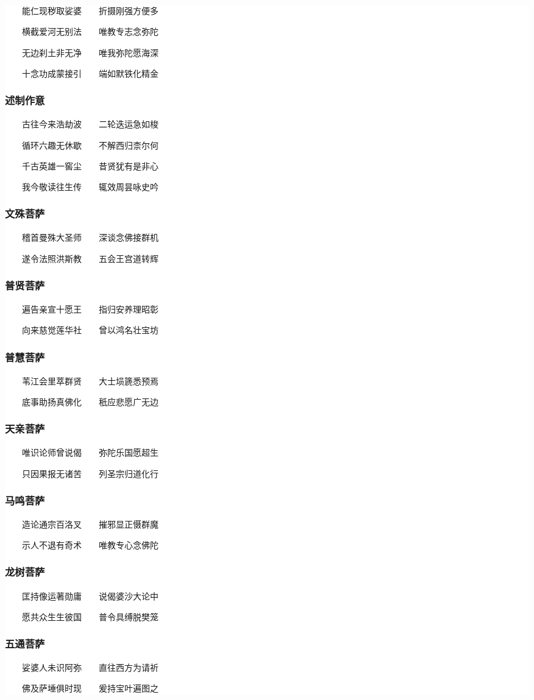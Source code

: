 &emsp;&emsp;能仁现秽取娑婆&emsp;&emsp;折摄刚强方便多

&emsp;&emsp;横截爱河无别法&emsp;&emsp;唯教专志念弥陀

&emsp;&emsp;无边刹土非无净&emsp;&emsp;唯我弥陀愿海深

&emsp;&emsp;十念功成蒙接引&emsp;&emsp;端如默铁化精金

### 述制作意

&emsp;&emsp;古往今来浩劫波&emsp;&emsp;二轮迭运急如梭

&emsp;&emsp;循环六趣无休歇&emsp;&emsp;不解西归柰尔何

&emsp;&emsp;千古英雄一窖尘&emsp;&emsp;昔贤犹有是非心

&emsp;&emsp;我今敬读往生传&emsp;&emsp;辄效周昙咏史吟

### 文殊菩萨

&emsp;&emsp;稽首曼殊大圣师&emsp;&emsp;深谈念佛接群机

&emsp;&emsp;遂令法照洪斯教&emsp;&emsp;五会王宫道转辉

### 普贤菩萨

&emsp;&emsp;遍告亲宣十愿王&emsp;&emsp;指归安养理昭彰

&emsp;&emsp;向来慈觉莲华社&emsp;&emsp;曾以鸿名壮宝坊

### 普慧菩萨

&emsp;&emsp;苇江会里萃群贤&emsp;&emsp;大士埙篪悉预焉

&emsp;&emsp;底事助扬真佛化&emsp;&emsp;秖应悲愿广无边

### 天亲菩萨

&emsp;&emsp;唯识论师曾说偈&emsp;&emsp;弥陀乐国愿超生

&emsp;&emsp;只因果报无诸苦&emsp;&emsp;列圣宗归道化行

### 马鸣菩萨

&emsp;&emsp;造论通宗百洛叉&emsp;&emsp;摧邪显正慑群魔

&emsp;&emsp;示人不退有奇术&emsp;&emsp;唯教专心念佛陀

### 龙树菩萨

&emsp;&emsp;匡持像运著勋庸&emsp;&emsp;说偈婆沙大论中

&emsp;&emsp;愿共众生生彼国&emsp;&emsp;普令具缚脱樊笼

### 五通菩萨

&emsp;&emsp;娑婆人未识阿弥&emsp;&emsp;直往西方为请祈

&emsp;&emsp;佛及萨埵俱时现&emsp;&emsp;爰持宝叶遍图之
